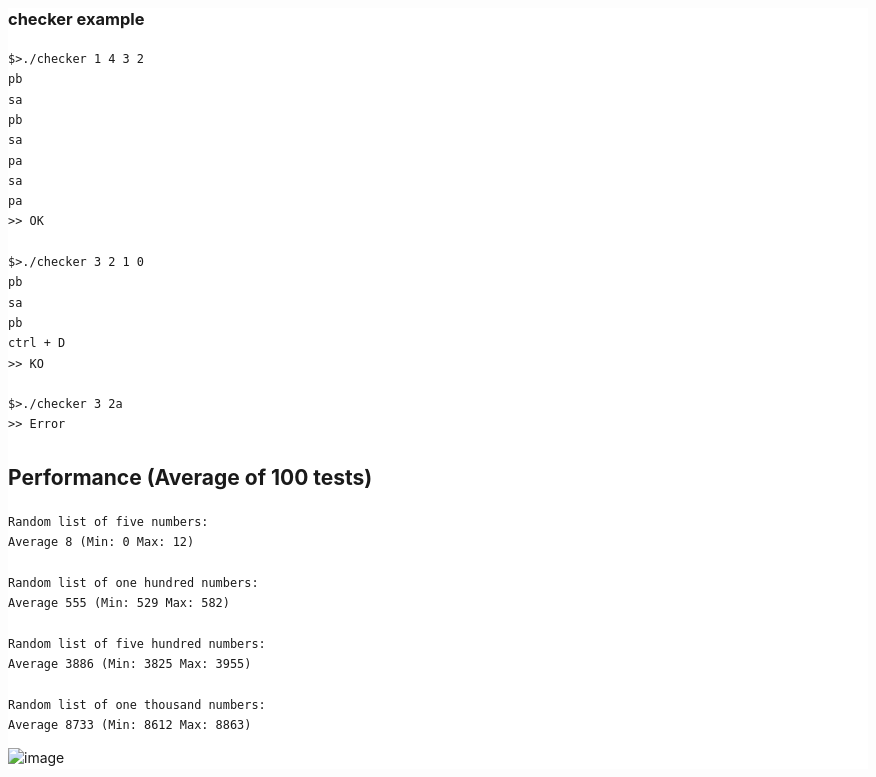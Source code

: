 ### checker example
```shell
$>./checker 1 4 3 2
pb
sa
pb
sa
pa
sa
pa
>> OK

$>./checker 3 2 1 0
pb
sa
pb
ctrl + D
>> KO

$>./checker 3 2a
>> Error
```

## Performance (Average of 100 tests)
```
Random list of five numbers:
Average 8 (Min: 0 Max: 12)

Random list of one hundred numbers:
Average 555 (Min: 529 Max: 582)

Random list of five hundred numbers:
Average 3886 (Min: 3825 Max: 3955)

Random list of one thousand numbers:
Average 8733 (Min: 8612 Max: 8863)
```
![image](https://user-images.githubusercontent.com/66457470/213859577-56fabe9b-671f-4cf3-b0fc-6bd538ba98f3.png)
